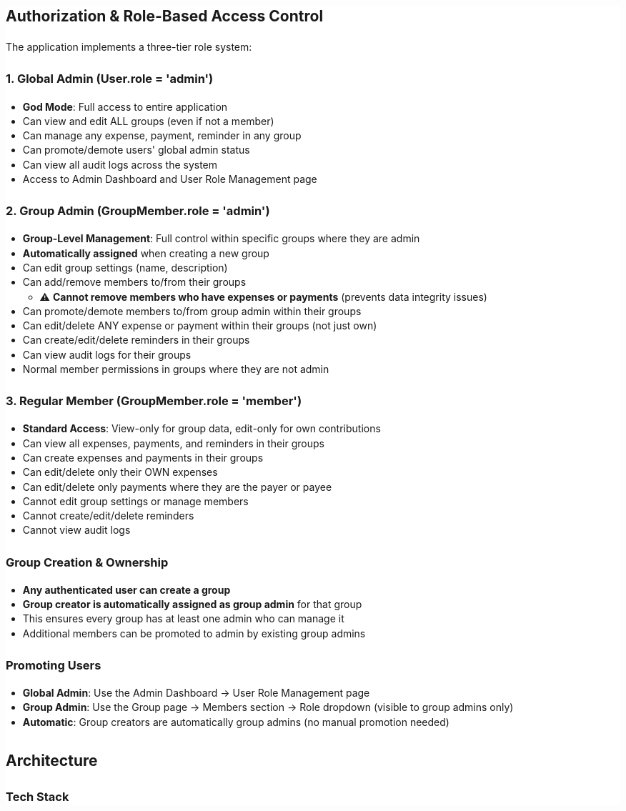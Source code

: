 ## Authorization & Role-Based Access Control

The application implements a three-tier role system:

### 1. Global Admin (User.role = 'admin')
- **God Mode**: Full access to entire application
- Can view and edit ALL groups (even if not a member)
- Can manage any expense, payment, reminder in any group
- Can promote/demote users' global admin status
- Can view all audit logs across the system
- Access to Admin Dashboard and User Role Management page

### 2. Group Admin (GroupMember.role = 'admin')
- **Group-Level Management**: Full control within specific groups where they are admin
- **Automatically assigned** when creating a new group
- Can edit group settings (name, description)
- Can add/remove members to/from their groups
  - ⚠️ **Cannot remove members who have expenses or payments** (prevents data integrity issues)
- Can promote/demote members to/from group admin within their groups
- Can edit/delete ANY expense or payment within their groups (not just own)
- Can create/edit/delete reminders in their groups
- Can view audit logs for their groups
- Normal member permissions in groups where they are not admin

### 3. Regular Member (GroupMember.role = 'member')
- **Standard Access**: View-only for group data, edit-only for own contributions
- Can view all expenses, payments, and reminders in their groups
- Can create expenses and payments in their groups
- Can edit/delete only their OWN expenses
- Can edit/delete only payments where they are the payer or payee
- Cannot edit group settings or manage members
- Cannot create/edit/delete reminders
- Cannot view audit logs

### Group Creation & Ownership
- **Any authenticated user can create a group**
- **Group creator is automatically assigned as group admin** for that group
- This ensures every group has at least one admin who can manage it
- Additional members can be promoted to admin by existing group admins

### Promoting Users
- **Global Admin**: Use the Admin Dashboard → User Role Management page
- **Group Admin**: Use the Group page → Members section → Role dropdown (visible to group admins only)
- **Automatic**: Group creators are automatically group admins (no manual promotion needed)

## Architecture

### Tech Stack
